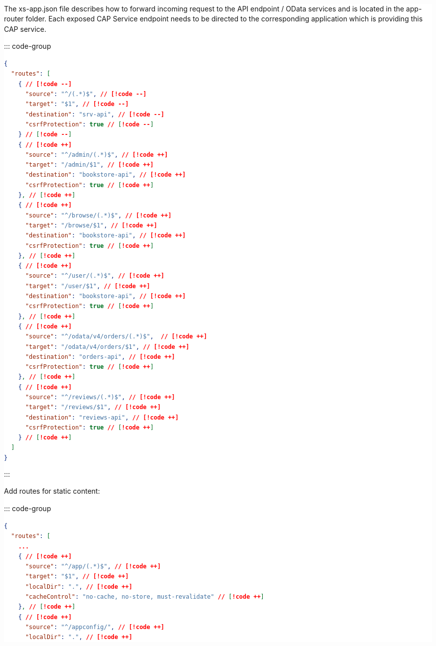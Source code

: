 The xs-app.json file describes how to forward incoming request to the API endpoint / OData services and is located in the app-router folder. Each exposed CAP Service endpoint needs to be directed to the corresponding application which is providing this CAP service.

::: code-group
```json [xs-app.json]
{
  "routes": [
    { // [!code --]
      "source": "^/(.*)$", // [!code --]
      "target": "$1", // [!code --]
      "destination": "srv-api", // [!code --]
      "csrfProtection": true // [!code --]
    } // [!code --]
    { // [!code ++]
      "source": "^/admin/(.*)$", // [!code ++]
      "target": "/admin/$1", // [!code ++]
      "destination": "bookstore-api", // [!code ++]
      "csrfProtection": true // [!code ++]
    }, // [!code ++]
    { // [!code ++]
      "source": "^/browse/(.*)$", // [!code ++]
      "target": "/browse/$1", // [!code ++]
      "destination": "bookstore-api", // [!code ++]
      "csrfProtection": true // [!code ++]
    }, // [!code ++]
    { // [!code ++]
      "source": "^/user/(.*)$", // [!code ++]
      "target": "/user/$1", // [!code ++]
      "destination": "bookstore-api", // [!code ++]
      "csrfProtection": true // [!code ++]
    }, // [!code ++]
    { // [!code ++]
      "source": "^/odata/v4/orders/(.*)$",  // [!code ++]
      "target": "/odata/v4/orders/$1", // [!code ++]
      "destination": "orders-api", // [!code ++]
      "csrfProtection": true // [!code ++]
    }, // [!code ++]
    { // [!code ++]
      "source": "^/reviews/(.*)$", // [!code ++]
      "target": "/reviews/$1", // [!code ++]
      "destination": "reviews-api", // [!code ++]
      "csrfProtection": true // [!code ++]
    } // [!code ++]
  ]
}
```
:::

Add routes for static content:

::: code-group
```json [xs-app.json]
{
  "routes": [
    ...
    { // [!code ++]
      "source": "^/app/(.*)$", // [!code ++]
      "target": "$1", // [!code ++]
      "localDir": ".", // [!code ++]
      "cacheControl": "no-cache, no-store, must-revalidate" // [!code ++]
    }, // [!code ++]
    { // [!code ++]
      "source": "^/appconfig/", // [!code ++]
      "localDir": ".", // [!code ++]
```